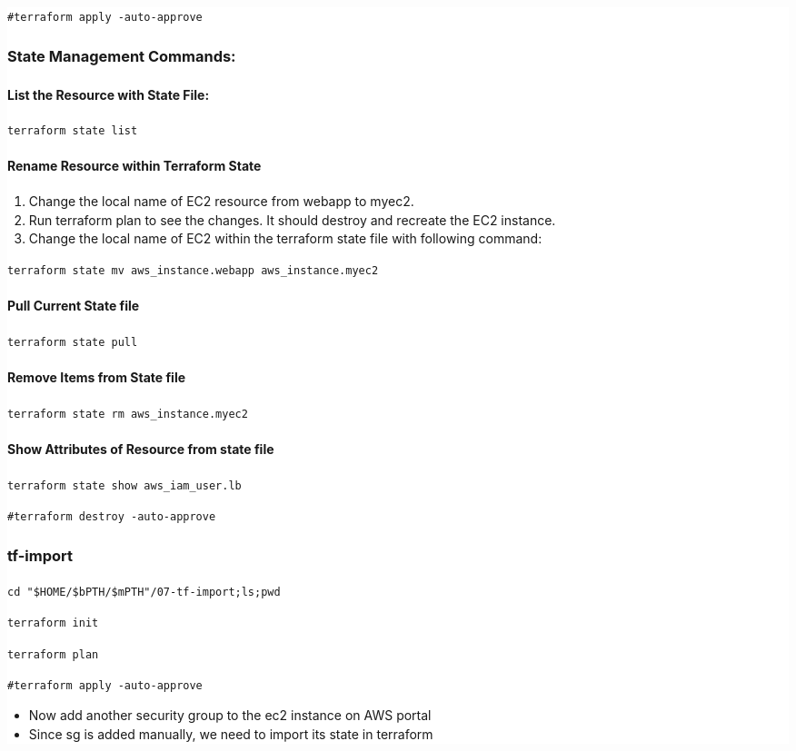 ```
#terraform apply -auto-approve
```

### State Management Commands:

#### List the Resource with State File:
```
terraform state list
```

#### Rename Resource within Terraform State
1.  Change the local name of EC2 resource from webapp to myec2.
1.  Run terraform plan to see the changes. It should destroy and recreate the EC2 instance.
1.  Change the local name of EC2 within the terraform state file with following command:

```
terraform state mv aws_instance.webapp aws_instance.myec2
```

#### Pull Current State file
```
terraform state pull
```

#### Remove Items from State file
```
terraform state rm aws_instance.myec2
```

#### Show Attributes of Resource from state file
```
terraform state show aws_iam_user.lb
```

```
#terraform destroy -auto-approve
```


### tf-import
```
cd "$HOME/$bPTH/$mPTH"/07-tf-import;ls;pwd
```
```
terraform init
```
```
terraform plan
```

```
#terraform apply -auto-approve
```

-   Now add another security group to the ec2 instance on AWS portal
-   Since sg is added manually, we need to import its state in terraform
